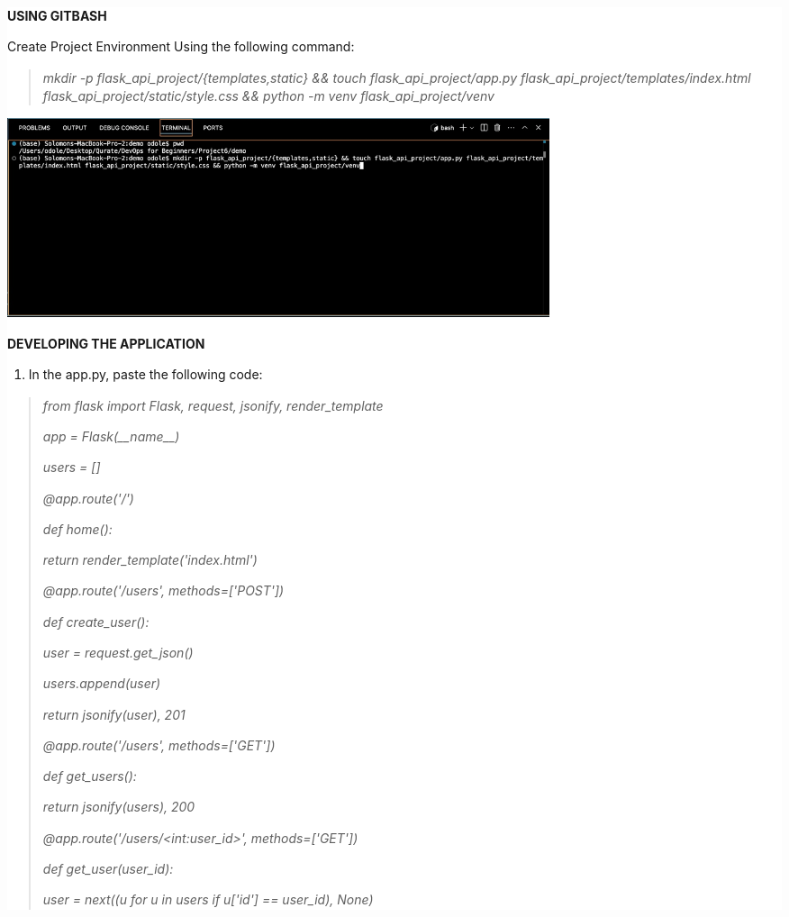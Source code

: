 **USING GITBASH**

Create Project Environment Using the following command:

> *mkdir -p flask_api_project/{templates,static} && touch
> flask_api_project/app.py flask_api_project/templates/index.html
> flask_api_project/static/style.css && python -m venv
> flask_api_project/venv*

<img src="./img/image3.jpeg"
style="width:6.26806in;height:2.30764in" />

**DEVELOPING THE APPLICATION**

1.  In the app.py, paste the following code:

> *from flask import Flask, request, jsonify, render_template*
>
> *app = Flask(\_\_name\_\_)*
>
> *users = \[\]*
>
> *@app.route('/')*
>
> *def home():*
>
> *return render_template('index.html')*
>
> *@app.route('/users', methods=\['POST'\])*
>
> *def create_user():*
>
> *user = request.get_json()*
>
> *users.append(user)*
>
> *return jsonify(user), 201*
>
> *@app.route('/users', methods=\['GET'\])*
>
> *def get_users():*
>
> *return jsonify(users), 200*
>
> *@app.route('/users/\<int:user_id\>', methods=\['GET'\])*
>
> *def get_user(user_id):*
>
> *user = next((u for u in users if u\['id'\] == user_id), None)*
>